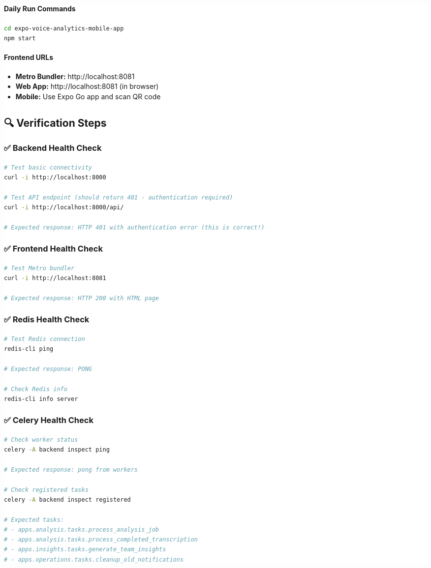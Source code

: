#### Daily Run Commands
```bash
cd expo-voice-analytics-mobile-app
npm start
```

#### Frontend URLs
- **Metro Bundler:** http://localhost:8081
- **Web App:** http://localhost:8081 (in browser)
- **Mobile:** Use Expo Go app and scan QR code

## 🔍 Verification Steps

### ✅ Backend Health Check
```bash
# Test basic connectivity
curl -i http://localhost:8000

# Test API endpoint (should return 401 - authentication required)
curl -i http://localhost:8000/api/

# Expected response: HTTP 401 with authentication error (this is correct!)
```

### ✅ Frontend Health Check
```bash
# Test Metro bundler
curl -i http://localhost:8081

# Expected response: HTTP 200 with HTML page
```

### ✅ Redis Health Check
```bash
# Test Redis connection
redis-cli ping

# Expected response: PONG

# Check Redis info
redis-cli info server
```

### ✅ Celery Health Check
```bash
# Check worker status
celery -A backend inspect ping

# Expected response: pong from workers

# Check registered tasks
celery -A backend inspect registered

# Expected tasks:
# - apps.analysis.tasks.process_analysis_job
# - apps.analysis.tasks.process_completed_transcription
# - apps.insights.tasks.generate_team_insights
# - apps.operations.tasks.cleanup_old_notifications
```
